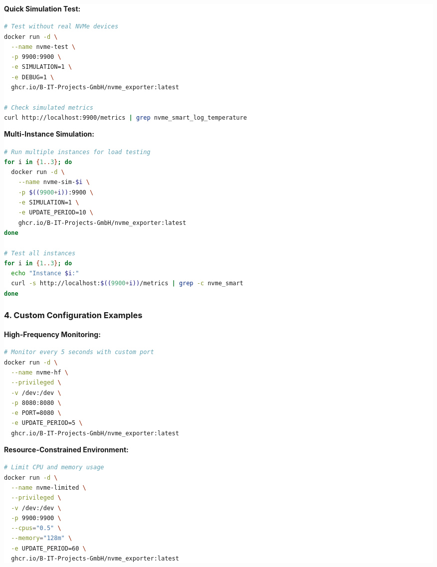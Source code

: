 **Quick Simulation Test:**
```bash
# Test without real NVMe devices
docker run -d \
  --name nvme-test \
  -p 9900:9900 \
  -e SIMULATION=1 \
  -e DEBUG=1 \
  ghcr.io/B-IT-Projects-GmbH/nvme_exporter:latest

# Check simulated metrics
curl http://localhost:9900/metrics | grep nvme_smart_log_temperature
```

**Multi-Instance Simulation:**
```bash
# Run multiple instances for load testing
for i in {1..3}; do
  docker run -d \
    --name nvme-sim-$i \
    -p $((9900+i)):9900 \
    -e SIMULATION=1 \
    -e UPDATE_PERIOD=10 \
    ghcr.io/B-IT-Projects-GmbH/nvme_exporter:latest
done

# Test all instances
for i in {1..3}; do
  echo "Instance $i:"
  curl -s http://localhost:$((9900+i))/metrics | grep -c nvme_smart
done
```

### 4. Custom Configuration Examples

**High-Frequency Monitoring:**
```bash
# Monitor every 5 seconds with custom port
docker run -d \
  --name nvme-hf \
  --privileged \
  -v /dev:/dev \
  -p 8080:8080 \
  -e PORT=8080 \
  -e UPDATE_PERIOD=5 \
  ghcr.io/B-IT-Projects-GmbH/nvme_exporter:latest
```

**Resource-Constrained Environment:**
```bash
# Limit CPU and memory usage
docker run -d \
  --name nvme-limited \
  --privileged \
  -v /dev:/dev \
  -p 9900:9900 \
  --cpus="0.5" \
  --memory="128m" \
  -e UPDATE_PERIOD=60 \
  ghcr.io/B-IT-Projects-GmbH/nvme_exporter:latest
```
